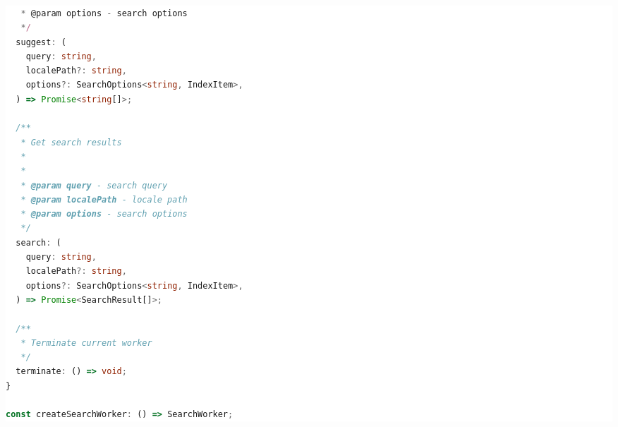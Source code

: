```ts
   * @param options - search options
   */
  suggest: (
    query: string,
    localePath?: string,
    options?: SearchOptions<string, IndexItem>,
  ) => Promise<string[]>;

  /**
   * Get search results
   *
   *
   * @param query - search query
   * @param localePath - locale path
   * @param options - search options
   */
  search: (
    query: string,
    localePath?: string,
    options?: SearchOptions<string, IndexItem>,
  ) => Promise<SearchResult[]>;

  /**
   * Terminate current worker
   */
  terminate: () => void;
}

const createSearchWorker: () => SearchWorker;
```
